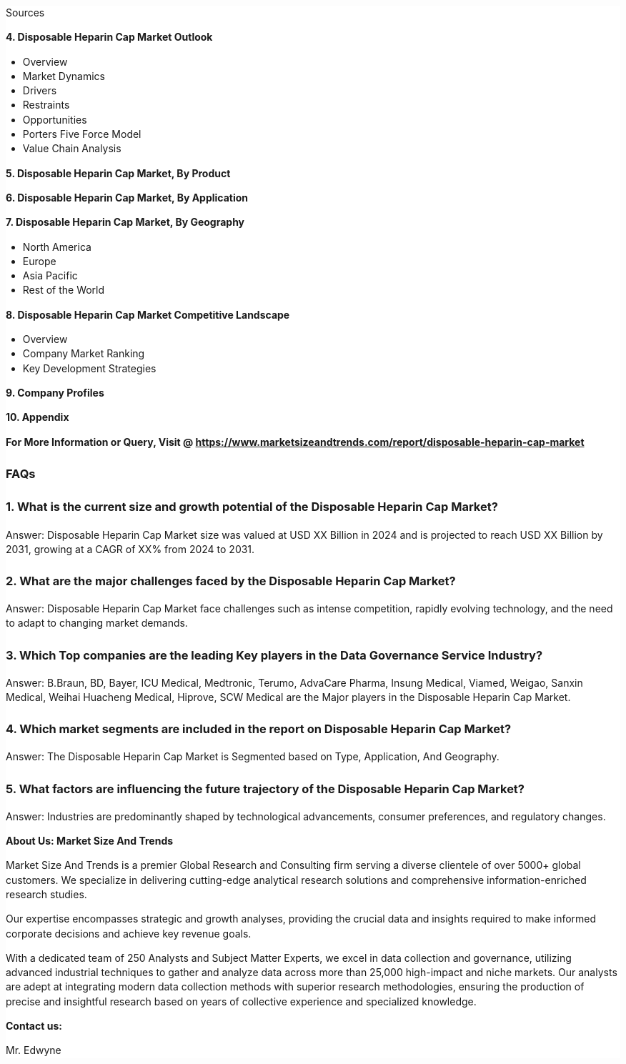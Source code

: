 Sources</span></li></ul></div><div class="" data-test-id=""><p><strong><span class="">4. Disposable Heparin Cap Market Outlook</span></strong></p></div><div class="" data-test-id=""><ul><li><span class="">Overview</span></li><li><span class="">Market Dynamics</span></li><li><span class="">Drivers</span></li><li><span class="">Restraints</span></li><li><span class="">Opportunities</span></li><li><span class="">Porters Five Force Model</span></li><li><span class="">Value Chain Analysis</span></li></ul></div><div class="" data-test-id=""><p><strong><span class="">5. Disposable Heparin Cap Market, By Product</span></strong></p></div><div class="" data-test-id=""><p><strong><span class="">6. Disposable Heparin Cap Market, By Application</span></strong></p></div><div class="" data-test-id=""><p><strong><span class="">7. Disposable Heparin Cap Market, By Geography</span></strong></p></div><div class="" data-test-id=""><ul><li><span class="">North America</span></li><li><span class="">Europe</span></li><li><span class="">Asia Pacific</span></li><li><span class="">Rest of the World</span></li></ul></div><div class="" data-test-id=""><p><strong><span class="">8. Disposable Heparin Cap Market Competitive Landscape</span></strong></p></div><div class="" data-test-id=""><ul><li><span class="">Overview</span></li><li><span class="">Company Market Ranking</span></li><li><span class="">Key Development Strategies</span></li></ul></div><div class="" data-test-id=""><p><strong><span class="">9. Company Profiles</span></strong></p></div><div class="" data-test-id=""><p><strong><span class="">10. Appendix</span></strong></p></div><div class="" data-test-id=""><p><strong><span class="">For More Information or Query, Visit @ <a href="https://www.marketsizeandtrends.com/report/disposable-heparin-cap-market" target="_blank">https://www.marketsizeandtrends.com/report/disposable-heparin-cap-market</a></span></strong></p></div><div class="" data-test-id=""><div class="article-main__content" data-test-id="publishing-text-block"><h3><strong><span class="">FAQs</span></strong></h3></div><div class="article-main__content" data-test-id="publishing-text-block"><h3><span class="">1. What is the current size and growth potential of the Disposable Heparin Cap Market?</span></h3></div><div class="article-main__content" data-test-id="publishing-text-block"><p><span class="font-[700]">Answer</span><span class="">: Disposable Heparin Cap Market size was valued at USD XX Billion in 2024 and is projected to reach USD XX Billion by 2031, growing at a CAGR of XX% from 2024 to 2031.</span></p></div><div class="article-main__content" data-test-id="publishing-text-block"><h3><span class="">2. What are the major challenges faced by the Disposable Heparin Cap Market?</span></h3></div><div class="article-main__content" data-test-id="publishing-text-block"><p><span class="font-[700]">Answer</span><span class="">: Disposable Heparin Cap Market face challenges such as intense competition, rapidly evolving technology, and the need to adapt to changing market demands.</span></p></div><div class="article-main__content" data-test-id="publishing-text-block"><h3><span class="">3. Which Top companies are the leading Key players in the Data Governance Service Industry?</span></h3></div><div class="article-main__content" data-test-id="publishing-text-block"><p><span class="font-[700]">Answer</span><span class="">: B.Braun, BD, Bayer, ICU Medical, Medtronic, Terumo, AdvaCare Pharma, Insung Medical, Viamed, Weigao, Sanxin Medical, Weihai Huacheng Medical, Hiprove, SCW Medical are the Major players in the Disposable Heparin Cap Market.</span></p></div><div class="article-main__content" data-test-id="publishing-text-block"><h3><span class="">4. Which market segments are included in the report on Disposable Heparin Cap Market?</span></h3></div><div class="article-main__content" data-test-id="publishing-text-block"><p><span class="font-[700]">Answer</span><span class="">: The Disposable Heparin Cap Market is Segmented based on Type, Application, And Geography.</span></p></div><div class="article-main__content" data-test-id="publishing-text-block"><h3><span class="">5. What factors are influencing the future trajectory of the Disposable Heparin Cap Market?</span></h3></div><div class="article-main__content" data-test-id="publishing-text-block"><p><span class="font-[700]">Answer:</span><span class="">&nbsp;Industries are predominantly shaped by technological advancements, consumer preferences, and regulatory changes.</span></p></div><p><strong><span class="">About Us: Market Size And Trends</span></strong></p></div><div class="" data-test-id=""><p><span class="">Market Size And Trends is a premier Global Research and Consulting firm serving a diverse clientele of over 5000+ global customers. We specialize in delivering cutting-edge analytical research solutions and comprehensive information-enriched research studies.</span></p></div><div class="" data-test-id=""><p><span class="">Our expertise encompasses strategic and growth analyses, providing the crucial data and insights required to make informed corporate decisions and achieve key revenue goals.</span></p></div><div class="" data-test-id=""><p><span class="">With a dedicated team of 250 Analysts and Subject Matter Experts, we excel in data collection and governance, utilizing advanced industrial techniques to gather and analyze data across more than 25,000 high-impact and niche markets. Our analysts are adept at integrating modern data collection methods with superior research methodologies, ensuring the production of precise and insightful research based on years of collective experience and specialized knowledge.</span></p></div><div class="" data-test-id=""><p><strong><span class="">Contact us:</span></strong></p></div><div class="" data-test-id=""><p><span class="">Mr. Edwyne